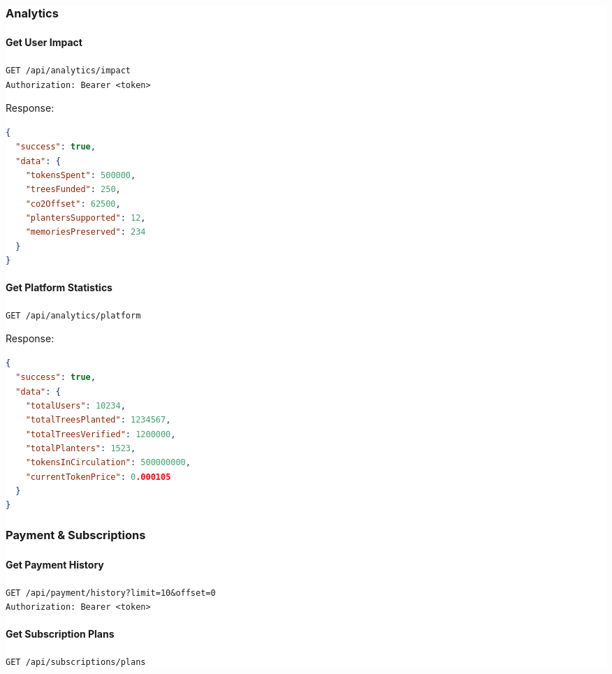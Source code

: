 ### Analytics

#### Get User Impact
```http
GET /api/analytics/impact
Authorization: Bearer <token>
```

Response:
```json
{
  "success": true,
  "data": {
    "tokensSpent": 500000,
    "treesFunded": 250,
    "co2Offset": 62500,
    "plantersSupported": 12,
    "memoriesPreserved": 234
  }
}
```

#### Get Platform Statistics
```http
GET /api/analytics/platform
```

Response:
```json
{
  "success": true,
  "data": {
    "totalUsers": 10234,
    "totalTreesPlanted": 1234567,
    "totalTreesVerified": 1200000,
    "totalPlanters": 1523,
    "tokensInCirculation": 500000000,
    "currentTokenPrice": 0.000105
  }
}
```

### Payment & Subscriptions

#### Get Payment History
```http
GET /api/payment/history?limit=10&offset=0
Authorization: Bearer <token>
```

#### Get Subscription Plans
```http
GET /api/subscriptions/plans
```
